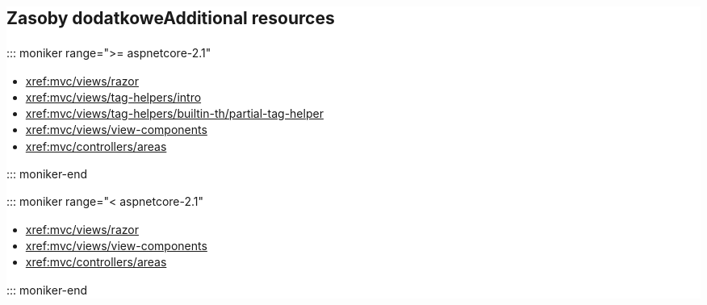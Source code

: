## <a name="additional-resources"></a><span data-ttu-id="e3a8b-236">Zasoby dodatkowe</span><span class="sxs-lookup"><span data-stu-id="e3a8b-236">Additional resources</span></span>

::: moniker range=">= aspnetcore-2.1"

* <xref:mvc/views/razor>
* <xref:mvc/views/tag-helpers/intro>
* <xref:mvc/views/tag-helpers/builtin-th/partial-tag-helper>
* <xref:mvc/views/view-components>
* <xref:mvc/controllers/areas>

::: moniker-end

::: moniker range="< aspnetcore-2.1"

* <xref:mvc/views/razor>
* <xref:mvc/views/view-components>
* <xref:mvc/controllers/areas>

::: moniker-end
